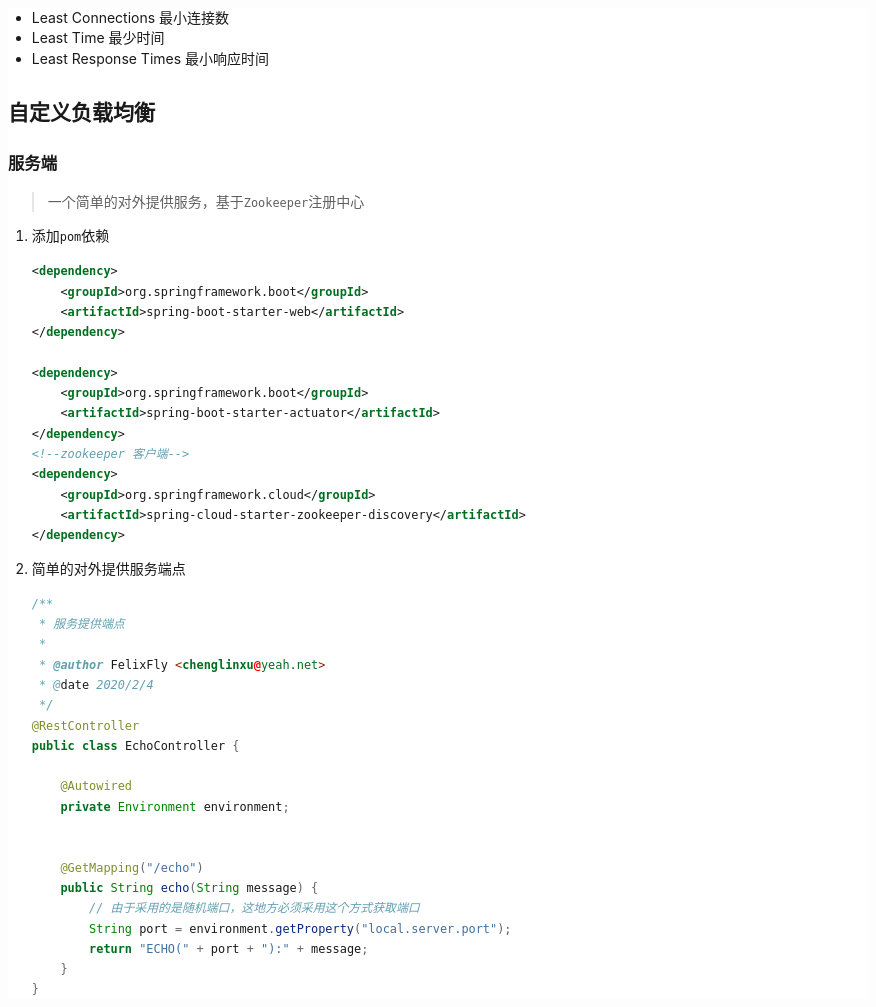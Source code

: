 * Least Connections 最小连接数
* Least Time 最少时间
* Least Response Times 最小响应时间

## 自定义负载均衡

### 服务端

> 一个简单的对外提供服务，基于`Zookeeper`注册中心

1. 添加`pom`依赖

   ```xml
   <dependency>
       <groupId>org.springframework.boot</groupId>
       <artifactId>spring-boot-starter-web</artifactId>
   </dependency>
   
   <dependency>
       <groupId>org.springframework.boot</groupId>
       <artifactId>spring-boot-starter-actuator</artifactId>
   </dependency>
   <!--zookeeper 客户端-->
   <dependency>
       <groupId>org.springframework.cloud</groupId>
       <artifactId>spring-cloud-starter-zookeeper-discovery</artifactId>
   </dependency>
   ```

2. 简单的对外提供服务端点

   ```java
   /**
    * 服务提供端点
    *
    * @author FelixFly <chenglinxu@yeah.net>
    * @date 2020/2/4
    */
   @RestController
   public class EchoController {
   
       @Autowired
       private Environment environment;
   
   
       @GetMapping("/echo")
       public String echo(String message) {
           // 由于采用的是随机端口，这地方必须采用这个方式获取端口
           String port = environment.getProperty("local.server.port");
           return "ECHO(" + port + "):" + message;
       }
   }
   ```

